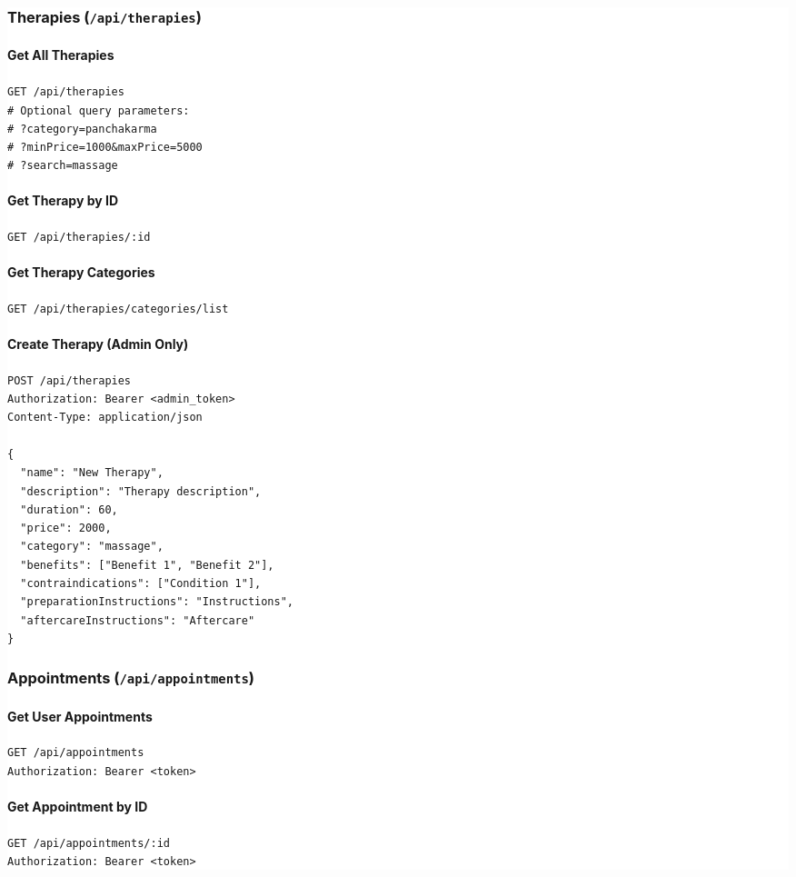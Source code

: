 ### Therapies (`/api/therapies`)

#### Get All Therapies
```http
GET /api/therapies
# Optional query parameters:
# ?category=panchakarma
# ?minPrice=1000&maxPrice=5000
# ?search=massage
```

#### Get Therapy by ID
```http
GET /api/therapies/:id
```

#### Get Therapy Categories
```http
GET /api/therapies/categories/list
```

#### Create Therapy (Admin Only)
```http
POST /api/therapies
Authorization: Bearer <admin_token>
Content-Type: application/json

{
  "name": "New Therapy",
  "description": "Therapy description",
  "duration": 60,
  "price": 2000,
  "category": "massage",
  "benefits": ["Benefit 1", "Benefit 2"],
  "contraindications": ["Condition 1"],
  "preparationInstructions": "Instructions",
  "aftercareInstructions": "Aftercare"
}
```

### Appointments (`/api/appointments`)

#### Get User Appointments
```http
GET /api/appointments
Authorization: Bearer <token>
```

#### Get Appointment by ID
```http
GET /api/appointments/:id
Authorization: Bearer <token>
```
